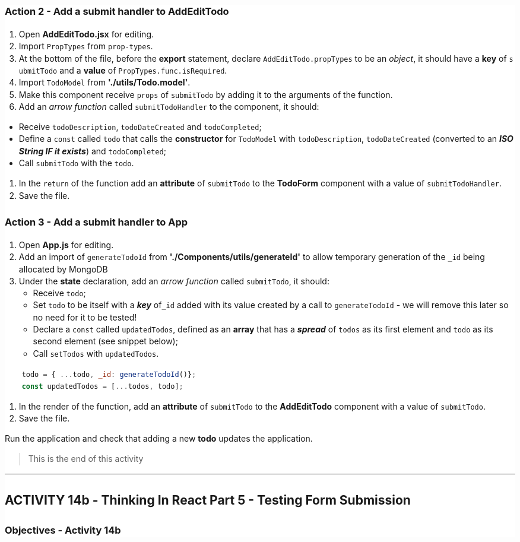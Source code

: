 ### Action 2 - Add a submit handler to AddEditTodo

1. Open **AddEditTodo.jsx** for editing.
2. Import `PropTypes` from `prop-types`.
3. At the bottom of the file, before the **export** statement, declare `AddEditTodo.propTypes` to be an *object*, it should have a **key** of `submitTodo` and a **value** of `PropTypes.func.isRequired`.
4. Import `TodoModel` from **'./utils/Todo.model'**.
5. Make this component receive `props` of `submitTodo` by adding it to the arguments of the function.
6. Add an *arrow function* called `submitTodoHandler` to the component, it should:

- Receive `todoDescription`, `todoDateCreated` and `todoCompleted`;
- Define a `const` called `todo` that calls the **constructor** for `TodoModel` with `todoDescription`, `todoDateCreated` (converted to an ***ISO String IF it exists***) and `todoCompleted`;
- Call `submitTodo` with the `todo`.

1. In the `return` of the function add an **attribute** of `submitTodo` to the **TodoForm** component with a value of `submitTodoHandler`.
2. Save the file.

### Action 3 - Add a submit handler to App

1. Open **App.js** for editing.
2. Add an import of `generateTodoId` from **'./Components/utils/generateId'** to allow temporary generation of the `_id` being allocated by MongoDB
3. Under the **state** declaration, add an *arrow function* called `submitTodo`, it should:
   - Receive `todo`;
   - Set `todo` to be itself with a ***key*** of`_id` added with its value created by a call to `generateTodoId` - we will remove this later so no need for it to be tested!
   - Declare a `const` called `updatedTodos`, defined as an **array** that has a ***spread*** of `todos` as its first element and `todo` as its second element (see snippet below);
   - Call `setTodos` with `updatedTodos`.

```jsx
    todo = { ...todo, _id: generateTodoId()};
    const updatedTodos = [...todos, todo];
```

1. In the render of the function, add an **attribute** of `submitTodo` to the **AddEditTodo** component with a value of `submitTodo`.
2. Save the file.

Run the application and check that adding a new **todo** updates the application.

>This is the end of this activity

---

## ACTIVITY 14b - Thinking In React Part 5 - Testing Form Submission

### Objectives - Activity 14b
